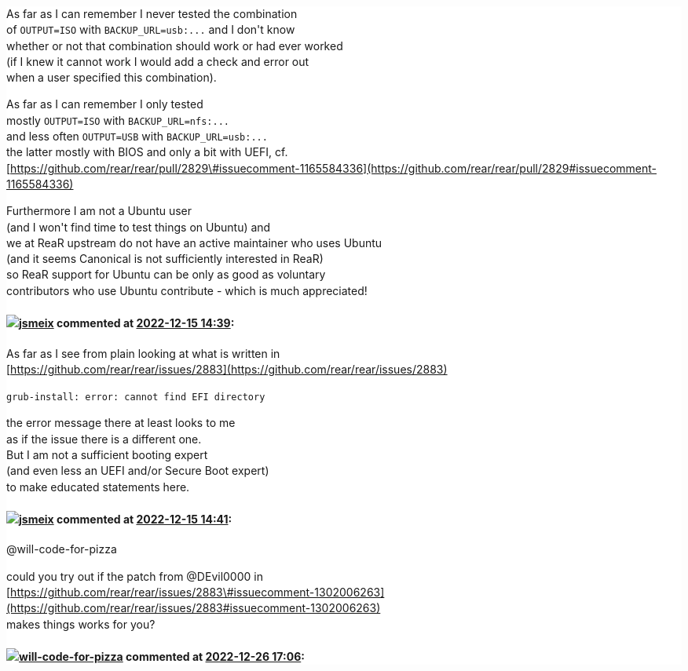 As far as I can remember I never tested the combination  
of `OUTPUT=ISO` with `BACKUP_URL=usb:...` and I don't know  
whether or not that combination should work or had ever worked  
(if I knew it cannot work I would add a check and error out  
when a user specified this combination).

As far as I can remember I only tested  
mostly `OUTPUT=ISO` with `BACKUP_URL=nfs:...`  
and less often `OUTPUT=USB` with `BACKUP_URL=usb:...`  
the latter mostly with BIOS and only a bit with UEFI, cf.  
[https://github.com/rear/rear/pull/2829\#issuecomment-1165584336](https://github.com/rear/rear/pull/2829#issuecomment-1165584336)

Furthermore I am not a Ubuntu user  
(and I won't find time to test things on Ubuntu) and  
we at ReaR upstream do not have an active maintainer who uses Ubuntu  
(and it seems Canonical is not sufficiently interested in ReaR)  
so ReaR support for Ubuntu can be only as good as voluntary  
contributors who use Ubuntu contribute - which is much appreciated!

#### <img src="https://avatars.githubusercontent.com/u/1788608?u=925fc54e2ce01551392622446ece427f51e2f0ce&v=4" width="50">[jsmeix](https://github.com/jsmeix) commented at [2022-12-15 14:39](https://github.com/rear/rear/issues/2896#issuecomment-1353196084):

As far as I see from plain looking at what is written in  
[https://github.com/rear/rear/issues/2883](https://github.com/rear/rear/issues/2883)

    grub-install: error: cannot find EFI directory

the error message there at least looks to me  
as if the issue there is a different one.  
But I am not a sufficient booting expert  
(and even less an UEFI and/or Secure Boot expert)  
to make educated statements here.

#### <img src="https://avatars.githubusercontent.com/u/1788608?u=925fc54e2ce01551392622446ece427f51e2f0ce&v=4" width="50">[jsmeix](https://github.com/jsmeix) commented at [2022-12-15 14:41](https://github.com/rear/rear/issues/2896#issuecomment-1353198769):

@will-code-for-pizza

could you try out if the patch from @DEvil0000 in  
[https://github.com/rear/rear/issues/2883\#issuecomment-1302006263](https://github.com/rear/rear/issues/2883#issuecomment-1302006263)  
makes things works for you?

#### <img src="https://avatars.githubusercontent.com/u/19435718?u=ed79ce4705081dc23542358b2bc50f403c729924&v=4" width="50">[will-code-for-pizza](https://github.com/will-code-for-pizza) commented at [2022-12-26 17:06](https://github.com/rear/rear/issues/2896#issuecomment-1365288564):
